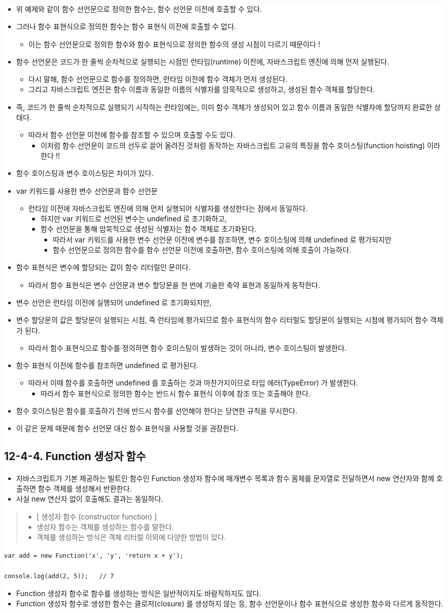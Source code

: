 - 위 예제와 같이 함수 선언문으로 정의한 함수는, 함수 선언문 이전에 호출할 수 있다.
- 그러나 함수 표현식으로 정의한 함수는 함수 표현식 이전에 호출할 수 없다.
  - 이는 함수 선언문으로 정의한 함수와 함수 표현식으로 정의한 함수의 생성 시점이 다르기 때문이다 !


- 함수 선언문은 코드가 한 줄씩 순차적으로 실행되는 시점인 런타임(runtime) 이전에, 자바스크립트 엔진에 의해 먼저 실행된다.
  - 다시 말해, 함수 선언문으로 함수를 정의하면, 런타임 이전에 함수 객체가 먼저 생성된다.
  - 그리고 자바스크립트 엔진은 함수 이름과 동일한 이름의 식별자를 암묵적으로 생성하고, 생성된 함수 객체를 할당한다.


- 즉, 코드가 한 줄씩 순차적으로 실행되기 시작하는 런타임에는, 이미 함수 객체가 생성되어 있고 함수 이름과 동일한 식별자에 할당까지 완료한 상태다.
  - 따라서 함수 선언문 이전에 함수를 참조할 수 있으며 호출할 수도 있다.
    - 이처럼 함수 선언문이 코드의 선두로 끌어 올려진 것처럼 동작하는 자바스크립트 고유의 특징을 함수 호이스팅(function hoisting) 이라 한다 !!


- 함수 호이스팅과 변수 호이스팅은 차이가 있다.
- var 키워드를 사용한 변수 선언문과 함수 선언문
  - 런타임 이전에 자바스크립트 엔진에 의해 먼저 실행되어 식별자를 생성한다는 점에서 동일하다.
    - 하지만 var 키워드로 선언된 변수는 undefined 로 초기화하고,
    - 함수 선언문을 통해 암묵적으로 생성된 식별자는 함수 객체로 초기화된다.
      - 따라서 var 키워드를 사용한 변수 선언문 이전에 변수를 참조하면, 변수 호이스팅에 의해 undefined 로 평가되지만
      - 함수 선언문으로 정의한 함수를 함수 선언문 이전에 호출하면, 함수 호이스팅에 의해 호출이 가능하다.


- 함수 표현식은 변수에 할당되는 값이 함수 리터럴인 문이다.
  - 따라서 함수 표현식은 변수 선언문과 변수 할당문을 한 번에 기술한 축약 표현과 동일하게 동작한다.
- 변수 선언은 런타임 이전에 실행되어 undefined 로 초기화되지만,
- 변수 할당문의 값은 할당문이 실행되는 시점, 즉 런타임에 평가되므로 함수 표현식의 함수 리터럴도 할당문이 실행되는 시점에 평가되어 함수 객체가 된다.
  - 따라서 함수 표현식으로 함수를 정의하면 함수 호이스팅이 발생하는 것이 아니라, 변수 호이스팅이 발생한다.


- 함수 표현식 이전에 함수를 참조하면 undefined 로 평가된다.
  - 따라서 이때 함수를 호출하면 undefined 를 호출하는 것과 마찬가지이므로 타입 에러(TypeError) 가 발생한다.
    - 따라서 함수 표현식으로 정의한 함수는 반드시 함수 표현식 이후에 참조 또는 호출해야 한다.


- 함수 호이스팅은 함수를 호출하기 전에 반드시 함수를 선언해야 한다는 당연한 규칙을 무시한다.
- 이 같은 문제 때문에 함수 선언문 대신 함수 표현식을 사용할 것을 권장한다.

## 12-4-4. Function 생성자 함수

- 자바스크립트가 기본 제공하는 빌트인 함수인 Function 생성자 함수에 매개변수 목록과 함수 몸체를 문자열로 전달하면서 new 연산자와 함께 호출하면 함수 객체를 생성해서 반환한다.
- 사실 new 연산자 없이 호출해도 결과는 동일하다.

> - [ 생성자 함수 (constructor function) ]
> - 생성자 함수는 객체를 생성하는 함수를 말한다.
> - 객체를 생성하는 방식은 객체 리터럴 이외에 다양한 방법이 있다.

``````
var add = new Function('x', 'y', 'return x + y');

console.log(add(2, 5));   // 7
``````

- Function 생성자 함수로 함수를 생성하는 방식은 일반적이지도 바람직하지도 않다.
- Function 생성자 함수로 생성한 함수는 클로저(closure) 를 생성하지 않는 등, 함수 선언문이나 함수 표현식으로 생성한 함수와 다르게 동작한다.

